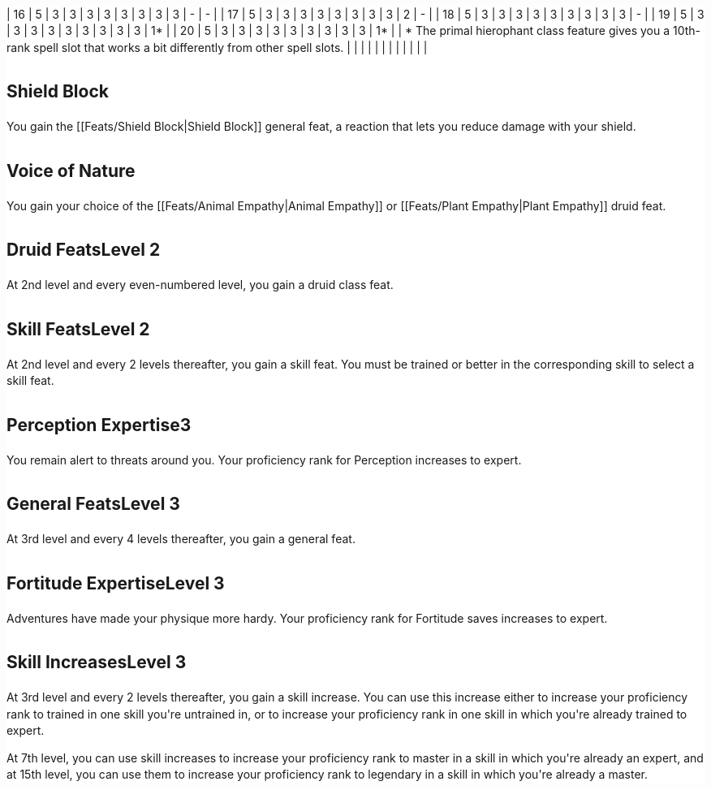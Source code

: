 | 16 | 5 | 3 | 3 | 3 | 3 | 3 | 3 | 3 | 3 | \- | \- |
| 17 | 5 | 3 | 3 | 3 | 3 | 3 | 3 | 3 | 3 | 2 | \- |
| 18 | 5 | 3 | 3 | 3 | 3 | 3 | 3 | 3 | 3 | 3 | \- |
| 19 | 5 | 3 | 3 | 3 | 3 | 3 | 3 | 3 | 3 | 3 | 1\* |
| 20 | 5 | 3 | 3 | 3 | 3 | 3 | 3 | 3 | 3 | 3 | 1\* |
| \* The primal hierophant class feature gives you a 10th-rank spell slot that works a bit differently from other spell slots. |  |  |  |  |  |  |  |  |  |  |  |

## Shield Block

You gain the [[Feats/Shield Block|Shield Block]] general feat, a reaction that lets you reduce damage with your shield.

## Voice of Nature

You gain your choice of the [[Feats/Animal Empathy|Animal Empathy]] or [[Feats/Plant Empathy|Plant Empathy]] druid feat.

## Druid FeatsLevel 2

At 2nd level and every even-numbered level, you gain a druid class feat.

## Skill FeatsLevel 2

At 2nd level and every 2 levels thereafter, you gain a skill feat. You must be trained or better in the corresponding skill to select a skill feat.

## Perception Expertise3

You remain alert to threats around you. Your proficiency rank for Perception increases to expert.

## General FeatsLevel 3

At 3rd level and every 4 levels thereafter, you gain a general feat.

## Fortitude ExpertiseLevel 3

Adventures have made your physique more hardy. Your proficiency rank for Fortitude saves increases to expert.

## Skill IncreasesLevel 3

At 3rd level and every 2 levels thereafter, you gain a skill increase. You can use this increase either to increase your proficiency rank to trained in one skill you're untrained in, or to increase your proficiency rank in one skill in which you're already trained to expert.

At 7th level, you can use skill increases to increase your proficiency rank to master in a skill in which you're already an expert, and at 15th level, you can use them to increase your proficiency rank to legendary in a skill in which you're already a master.
